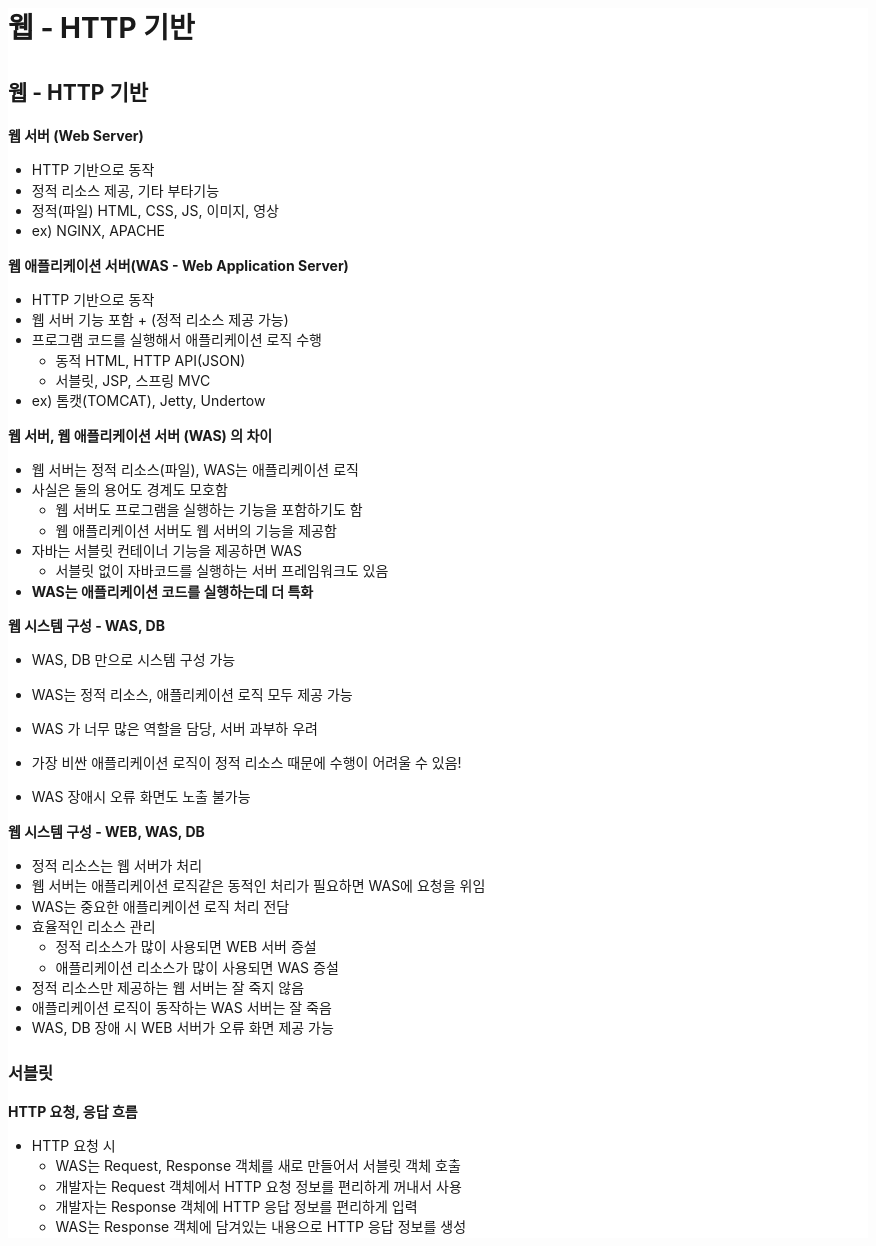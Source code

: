 # 웹 - HTTP 기반
## 웹 - HTTP 기반
**웹 서버 (Web Server)**

* HTTP 기반으로 동작
* 정적 리소스 제공, 기타 부타기능
* 정적(파일) HTML, CSS, JS, 이미지, 영상
* ex) NGINX, APACHE

**웹 애플리케이션 서버(WAS - Web Application Server)**

* HTTP 기반으로 동작
* 웹 서버 기능 포함 + (정적 리소스 제공 가능)
* 프로그램 코드를 실행해서 애플리케이션 로직 수행
	* 동적 HTML, HTTP API(JSON)
	* 서블릿, JSP, 스프링 MVC
* ex) 톰캣(TOMCAT), Jetty, Undertow

**웹 서버, 웹 애플리케이션 서버 (WAS) 의 차이**

* 웹 서버는 정적 리소스(파일), WAS는 애플리케이션 로직
* 사실은 둘의 용어도 경계도 모호함
	* 웹 서버도 프로그램을 실행하는 기능을 포함하기도 함
	* 웹 애플리케이션 서버도 웹 서버의 기능을 제공함
* 자바는 서블릿 컨테이너 기능을 제공하면 WAS
	* 서블릿 없이 자바코드를 실행하는 서버 프레임워크도 있음
* **WAS는 애플리케이션 코드를 실행하는데 더 특화**

**웹 시스템 구성 - WAS, DB**

* WAS, DB 만으로 시스템 구성 가능
* WAS는 정적 리소스, 애플리케이션 로직 모두 제공 가능

* WAS 가 너무 많은 역할을 담당, 서버 과부하 우려
* 가장 비싼 애플리케이션 로직이 정적 리소스 때문에 수행이 어려울 수 있음!
* WAS 장애시 오류 화면도 노출 불가능

**웹 시스템 구성 -  WEB, WAS, DB**

* 정적 리소스는 웹 서버가 처리
* 웹 서버는 애플리케이션 로직같은 동적인 처리가 필요하면 WAS에 요청을 위임
* WAS는 중요한 애플리케이션 로직 처리 전담
* 효율적인 리소스 관리
	* 정적 리소스가 많이 사용되면 WEB 서버 증설
	* 애플리케이션 리소스가 많이 사용되면 WAS 증설
* 정적 리소스만 제공하는 웹 서버는 잘 죽지 않음
* 애플리케이션 로직이 동작하는 WAS 서버는 잘 죽음
* WAS, DB 장애 시 WEB 서버가 오류 화면 제공 가능

### 서블릿
**HTTP 요청, 응답 흐름**

* HTTP 요청 시
	* WAS는 Request, Response 객체를 새로 만들어서 서블릿 객체 호출
	* 개발자는 Request 객체에서 HTTP 요청 정보를 편리하게 꺼내서 사용
	* 개발자는 Response 객체에 HTTP 응답 정보를 편리하게 입력
	* WAS는 Response 객체에 담겨있는 내용으로 HTTP 응답 정보를 생성
